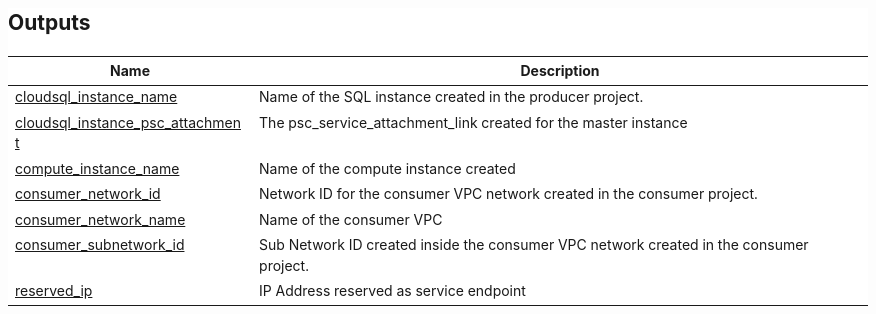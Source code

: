 ## Outputs

| Name | Description |
|------|-------------|
| <a name="output_cloudsql_instance_name"></a> [cloudsql\_instance\_name](#output\_cloudsql\_instance\_name) | Name of the SQL instance created in the producer project. |
| <a name="output_cloudsql_instance_psc_attachment"></a> [cloudsql\_instance\_psc\_attachment](#output\_cloudsql\_instance\_psc\_attachment) | The psc\_service\_attachment\_link created for the master instance |
| <a name="output_compute_instance_name"></a> [compute\_instance\_name](#output\_compute\_instance\_name) | Name of the compute instance created |
| <a name="output_consumer_network_id"></a> [consumer\_network\_id](#output\_consumer\_network\_id) | Network ID for the consumer VPC network created in the consumer project. |
| <a name="output_consumer_network_name"></a> [consumer\_network\_name](#output\_consumer\_network\_name) | Name of the consumer VPC |
| <a name="output_consumer_subnetwork_id"></a> [consumer\_subnetwork\_id](#output\_consumer\_subnetwork\_id) | Sub Network ID created inside the consumer VPC network created in the consumer project. |
| <a name="output_reserved_ip"></a> [reserved\_ip](#output\_reserved\_ip) | IP Address reserved as service endpoint |
